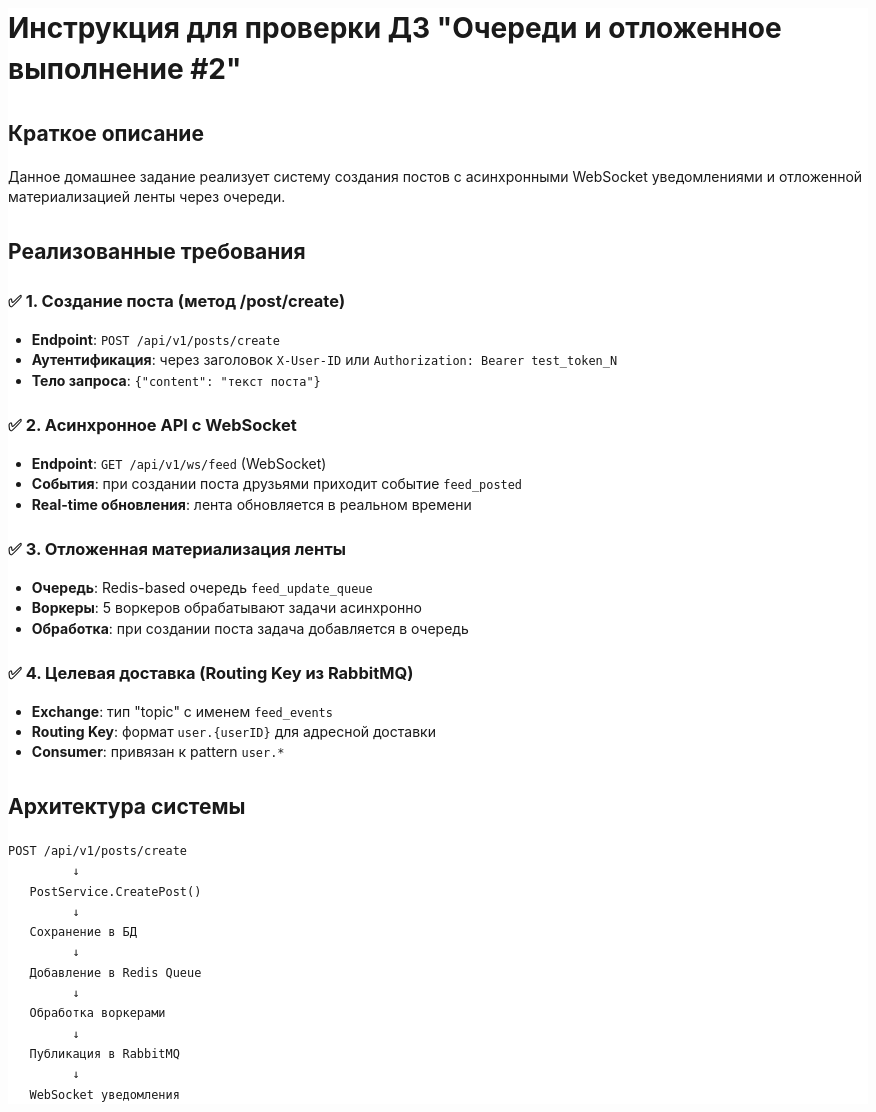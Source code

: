 # Инструкция для проверки ДЗ "Очереди и отложенное выполнение #2"

## Краткое описание

Данное домашнее задание реализует систему создания постов с асинхронными WebSocket уведомлениями и отложенной материализацией ленты через очереди.

## Реализованные требования

### ✅ 1. Создание поста (метод /post/create)
- **Endpoint**: `POST /api/v1/posts/create`
- **Аутентификация**: через заголовок `X-User-ID` или `Authorization: Bearer test_token_N`
- **Тело запроса**: `{"content": "текст поста"}`

### ✅ 2. Асинхронное API с WebSocket
- **Endpoint**: `GET /api/v1/ws/feed` (WebSocket)
- **События**: при создании поста друзьями приходит событие `feed_posted`
- **Real-time обновления**: лента обновляется в реальном времени

### ✅ 3. Отложенная материализация ленты
- **Очередь**: Redis-based очередь `feed_update_queue`
- **Воркеры**: 5 воркеров обрабатывают задачи асинхронно
- **Обработка**: при создании поста задача добавляется в очередь

### ✅ 4. Целевая доставка (Routing Key из RabbitMQ)
- **Exchange**: тип "topic" с именем `feed_events`
- **Routing Key**: формат `user.{userID}` для адресной доставки
- **Consumer**: привязан к pattern `user.*`

## Архитектура системы

```
POST /api/v1/posts/create
         ↓
   PostService.CreatePost()
         ↓
   Сохранение в БД
         ↓
   Добавление в Redis Queue
         ↓
   Обработка воркерами
         ↓
   Публикация в RabbitMQ
         ↓
   WebSocket уведомления
```
